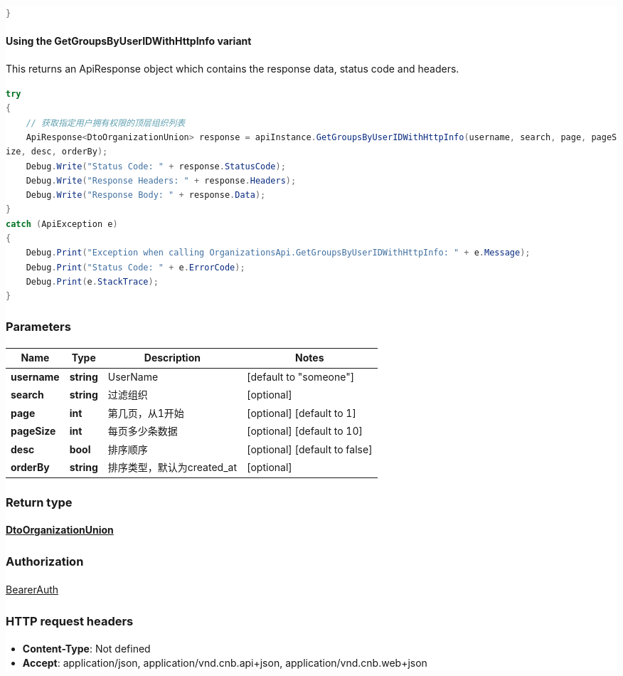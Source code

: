 ```csharp
}
```

#### Using the GetGroupsByUserIDWithHttpInfo variant
This returns an ApiResponse object which contains the response data, status code and headers.

```csharp
try
{
    // 获取指定用户拥有权限的顶层组织列表
    ApiResponse<DtoOrganizationUnion> response = apiInstance.GetGroupsByUserIDWithHttpInfo(username, search, page, pageSize, desc, orderBy);
    Debug.Write("Status Code: " + response.StatusCode);
    Debug.Write("Response Headers: " + response.Headers);
    Debug.Write("Response Body: " + response.Data);
}
catch (ApiException e)
{
    Debug.Print("Exception when calling OrganizationsApi.GetGroupsByUserIDWithHttpInfo: " + e.Message);
    Debug.Print("Status Code: " + e.ErrorCode);
    Debug.Print(e.StackTrace);
}
```

### Parameters

| Name | Type | Description | Notes |
|------|------|-------------|-------|
| **username** | **string** | UserName | [default to &quot;someone&quot;] |
| **search** | **string** | 过滤组织 | [optional]  |
| **page** | **int** | 第几页，从1开始 | [optional] [default to 1] |
| **pageSize** | **int** | 每页多少条数据 | [optional] [default to 10] |
| **desc** | **bool** | 排序顺序 | [optional] [default to false] |
| **orderBy** | **string** | 排序类型，默认为created_at | [optional]  |

### Return type

[**DtoOrganizationUnion**](DtoOrganizationUnion.md)

### Authorization

[BearerAuth](../README.md#BearerAuth)

### HTTP request headers

 - **Content-Type**: Not defined
 - **Accept**: application/json, application/vnd.cnb.api+json, application/vnd.cnb.web+json
